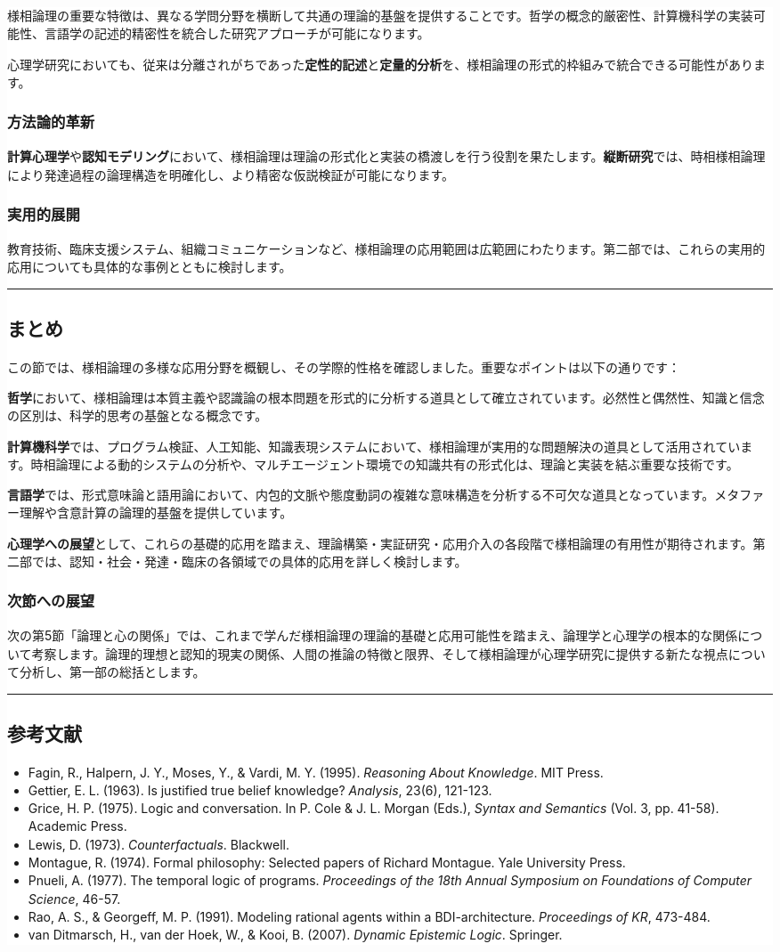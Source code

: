 様相論理の重要な特徴は、異なる学問分野を横断して共通の理論的基盤を提供することです。哲学の概念的厳密性、計算機科学の実装可能性、言語学の記述的精密性を統合した研究アプローチが可能になります。

心理学研究においても、従来は分離されがちであった**定性的記述**と**定量的分析**を、様相論理の形式的枠組みで統合できる可能性があります。

### 方法論的革新

**計算心理学**や**認知モデリング**において、様相論理は理論の形式化と実装の橋渡しを行う役割を果たします。**縦断研究**では、時相様相論理により発達過程の論理構造を明確化し、より精密な仮説検証が可能になります。

### 実用的展開

教育技術、臨床支援システム、組織コミュニケーションなど、様相論理の応用範囲は広範囲にわたります。第二部では、これらの実用的応用についても具体的な事例とともに検討します。

---

## まとめ

この節では、様相論理の多様な応用分野を概観し、その学際的性格を確認しました。重要なポイントは以下の通りです：

**哲学**において、様相論理は本質主義や認識論の根本問題を形式的に分析する道具として確立されています。必然性と偶然性、知識と信念の区別は、科学的思考の基盤となる概念です。

**計算機科学**では、プログラム検証、人工知能、知識表現システムにおいて、様相論理が実用的な問題解決の道具として活用されています。時相論理による動的システムの分析や、マルチエージェント環境での知識共有の形式化は、理論と実装を結ぶ重要な技術です。

**言語学**では、形式意味論と語用論において、内包的文脈や態度動詞の複雑な意味構造を分析する不可欠な道具となっています。メタファー理解や含意計算の論理的基盤を提供しています。

**心理学への展望**として、これらの基礎的応用を踏まえ、理論構築・実証研究・応用介入の各段階で様相論理の有用性が期待されます。第二部では、認知・社会・発達・臨床の各領域での具体的応用を詳しく検討します。

### 次節への展望

次の第5節「論理と心の関係」では、これまで学んだ様相論理の理論的基礎と応用可能性を踏まえ、論理学と心理学の根本的な関係について考察します。論理的理想と認知的現実の関係、人間の推論の特徴と限界、そして様相論理が心理学研究に提供する新たな視点について分析し、第一部の総括とします。

---

## 参考文献

- Fagin, R., Halpern, J. Y., Moses, Y., & Vardi, M. Y. (1995). *Reasoning About Knowledge*. MIT Press.
- Gettier, E. L. (1963). Is justified true belief knowledge? *Analysis*, 23(6), 121-123.
- Grice, H. P. (1975). Logic and conversation. In P. Cole & J. L. Morgan (Eds.), *Syntax and Semantics* (Vol. 3, pp. 41-58). Academic Press.
- Lewis, D. (1973). *Counterfactuals*. Blackwell.
- Montague, R. (1974). Formal philosophy: Selected papers of Richard Montague. Yale University Press.
- Pnueli, A. (1977). The temporal logic of programs. *Proceedings of the 18th Annual Symposium on Foundations of Computer Science*, 46-57.
- Rao, A. S., & Georgeff, M. P. (1991). Modeling rational agents within a BDI-architecture. *Proceedings of KR*, 473-484.
- van Ditmarsch, H., van der Hoek, W., & Kooi, B. (2007). *Dynamic Epistemic Logic*. Springer.